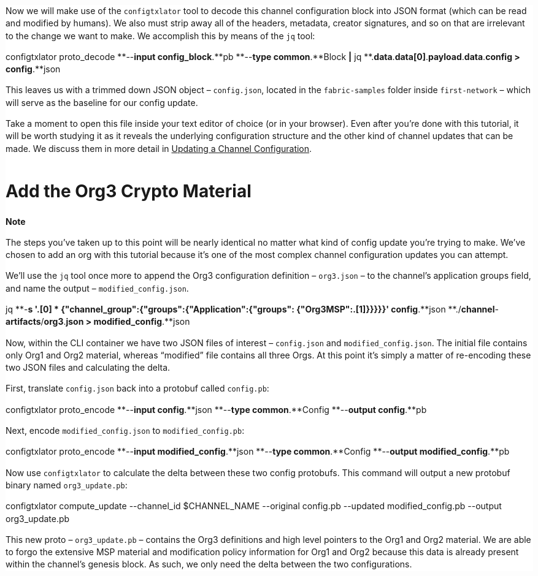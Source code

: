 Now we will make use of the `configtxlator` tool to decode this channel configuration block into JSON format (which can be read and modified by humans). We also must strip away all of the headers, metadata, creator signatures, and so on that are irrelevant to the change we want to make. We accomplish this by means of the `jq` tool:

configtxlator proto_decode **--**input config_block**.**pb **--**type common**.**Block **|** jq **.**data**.**data[0]**.**payload**.**data**.**config **>** config**.**json

This leaves us with a trimmed down JSON object – `config.json`, located in the `fabric-samples` folder inside `first-network` – which will serve as the baseline for our config update.

Take a moment to open this file inside your text editor of choice (or in your browser). Even after you’re done with this tutorial, it will be worth studying it as it reveals the underlying configuration structure and the other kind of channel updates that can be made. We discuss them in more detail in [Updating a Channel Configuration](https://hyperledger-fabric.readthedocs.io/en/latest/config_update.html).

# **Add the Org3 Crypto Material**

**Note**

The steps you’ve taken up to this point will be nearly identical no matter what kind of config update you’re trying to make. We’ve chosen to add an org with this tutorial because it’s one of the most complex channel configuration updates you can attempt.

We’ll use the `jq` tool once more to append the Org3 configuration definition – `org3.json` – to the channel’s application groups field, and name the output – `modified_config.json`.

jq **-**s '.[0] * {"channel_group":{"groups":{"Application":{"groups": {"Org3MSP":.[1]}}}}}' config**.**json **./**channel**-**artifacts**/**org3**.**json **>** modified_config**.**json

Now, within the CLI container we have two JSON files of interest – `config.json` and `modified_config.json`. The initial file contains only Org1 and Org2 material, whereas “modified” file contains all three Orgs. At this point it’s simply a matter of re-encoding these two JSON files and calculating the delta.

First, translate `config.json` back into a protobuf called `config.pb`:

configtxlator proto_encode **--**input config**.**json **--**type common**.**Config **--**output config**.**pb

Next, encode `modified_config.json` to `modified_config.pb`:

configtxlator proto_encode **--**input modified_config**.**json **--**type common**.**Config **--**output modified_config**.**pb

Now use `configtxlator` to calculate the delta between these two config protobufs. This command will output a new protobuf binary named `org3_update.pb`:

configtxlator compute_update --channel_id $CHANNEL_NAME --original config.pb --updated modified_config.pb --output org3_update.pb

This new proto – `org3_update.pb` – contains the Org3 definitions and high level pointers to the Org1 and Org2 material. We are able to forgo the extensive MSP material and modification policy information for Org1 and Org2 because this data is already present within the channel’s genesis block. As such, we only need the delta between the two configurations.
